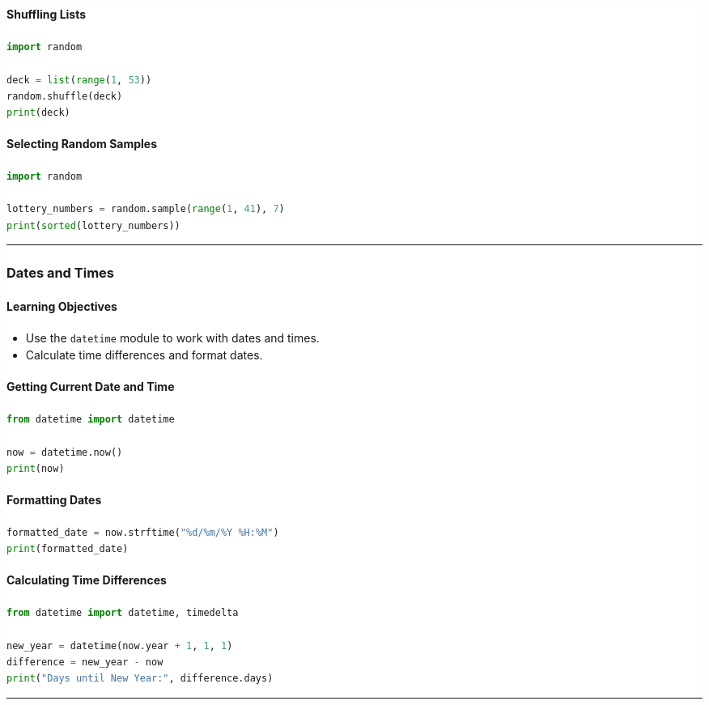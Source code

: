 #### Shuffling Lists

```python
import random

deck = list(range(1, 53))
random.shuffle(deck)
print(deck)
```

#### Selecting Random Samples

```python
import random

lottery_numbers = random.sample(range(1, 41), 7)
print(sorted(lottery_numbers))
```

---

### Dates and Times

#### Learning Objectives

- Use the `datetime` module to work with dates and times.
- Calculate time differences and format dates.

#### Getting Current Date and Time

```python
from datetime import datetime

now = datetime.now()
print(now)
```

#### Formatting Dates

```python
formatted_date = now.strftime("%d/%m/%Y %H:%M")
print(formatted_date)
```

#### Calculating Time Differences

```python
from datetime import datetime, timedelta

new_year = datetime(now.year + 1, 1, 1)
difference = new_year - now
print("Days until New Year:", difference.days)
```

---
